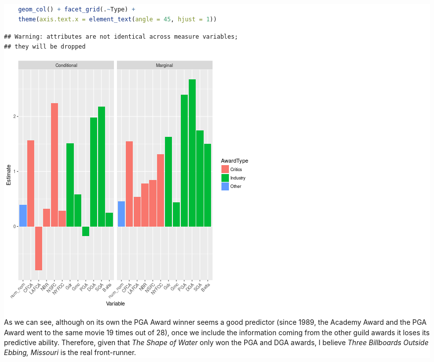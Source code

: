 ```r
    geom_col() + facet_grid(.~Type) +
    theme(axis.text.x = element_text(angle = 45, hjust = 1))
```

```
## Warning: attributes are not identical across measure variables;
## they will be dropped
```

![plot of chunk unnamed-chunk-7](/figure/source/2018-02-25-oscar-prediction-model/unnamed-chunk-7-1.png)

As we can see, although on its own the PGA Award winner seems a good predictor (since 1989, the Academy Award and the PGA Award went to the same movie 19 times out of 28), once we include the information coming from the other guild awards it loses its predictive ability. Therefore, given that *The Shape of Water* only won the PGA and DGA awards, I believe *Three Billboards Outside Ebbing, Missouri* is the real front-runner.
